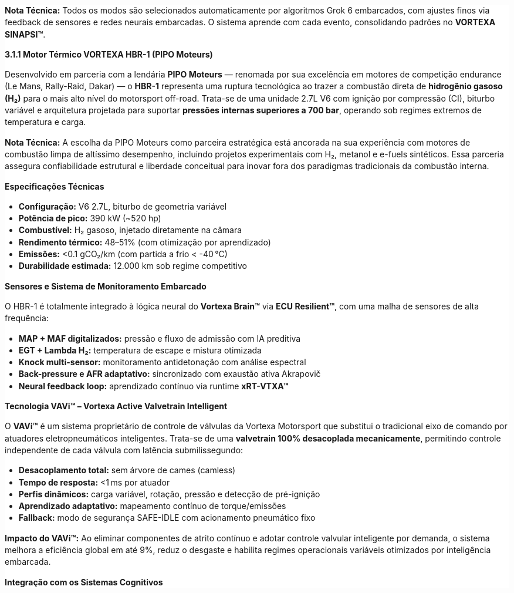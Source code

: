 **Nota Técnica:** Todos os modos são selecionados automaticamente por algoritmos Grok 6 embarcados, com ajustes finos via feedback de sensores e redes neurais embarcadas. O sistema aprende com cada evento, consolidando padrões no **VORTEXA SINAPSI™**.

**3.1.1 Motor Térmico VORTEXA HBR-1 (PIPO Moteurs)**

Desenvolvido em parceria com a lendária **PIPO Moteurs** — renomada por sua excelência em motores de competição endurance (Le Mans, Rally-Raid, Dakar) — o **HBR-1** representa uma ruptura tecnológica ao trazer a combustão direta de **hidrogênio gasoso (H₂)** para o mais alto nível do motorsport off-road. Trata-se de uma unidade 2.7L V6 com ignição por compressão (CI), biturbo variável e arquitetura projetada para suportar **pressões internas superiores a 700 bar**, operando sob regimes extremos de temperatura e carga.

**Nota Técnica:** A escolha da PIPO Moteurs como parceira estratégica está ancorada na sua experiência com motores de combustão limpa de altíssimo desempenho, incluindo projetos experimentais com H₂, metanol e e-fuels sintéticos. Essa parceria assegura confiabilidade estrutural e liberdade conceitual para inovar fora dos paradigmas tradicionais da combustão interna.

**Especificações Técnicas**

- **Configuração:** V6 2.7L, biturbo de geometria variável
- **Potência de pico:** 390 kW (~520 hp)
- **Combustível:** H₂ gasoso, injetado diretamente na câmara
- **Rendimento térmico:** 48–51% (com otimização por aprendizado)
- **Emissões:** <0.1 gCO₂/km (com partida a frio < -40 °C)
- **Durabilidade estimada:** 12.000 km sob regime competitivo

**Sensores e Sistema de Monitoramento Embarcado**

O HBR-1 é totalmente integrado à lógica neural do **Vortexa Brain™** via **ECU Resilient™**, com uma malha de sensores de alta frequência:

- **MAP + MAF digitalizados:** pressão e fluxo de admissão com IA preditiva
- **EGT + Lambda H₂:** temperatura de escape e mistura otimizada
- **Knock multi-sensor:** monitoramento antidetonação com análise espectral
- **Back-pressure e AFR adaptativo:** sincronizado com exaustão ativa Akrapovič
- **Neural feedback loop:** aprendizado contínuo via runtime **xRT-VTXA™**

**Tecnologia VAVi™ – Vortexa Active Valvetrain Intelligent**

O **VAVi™** é um sistema proprietário de controle de válvulas da Vortexa Motorsport que substitui o tradicional eixo de comando por atuadores eletropneumáticos inteligentes. Trata-se de uma **valvetrain 100% desacoplada mecanicamente**, permitindo controle independente de cada válvula com latência submilissegundo:

- **Desacoplamento total:** sem árvore de cames (camless)
- **Tempo de resposta:** <1 ms por atuador
- **Perfis dinâmicos:** carga variável, rotação, pressão e detecção de pré-ignição
- **Aprendizado adaptativo:** mapeamento contínuo de torque/emissões
- **Fallback:** modo de segurança SAFE-IDLE com acionamento pneumático fixo

**Impacto do VAVi™:** Ao eliminar componentes de atrito contínuo e adotar controle valvular inteligente por demanda, o sistema melhora a eficiência global em até 9%, reduz o desgaste e habilita regimes operacionais variáveis otimizados por inteligência embarcada.

**Integração com os Sistemas Cognitivos**
